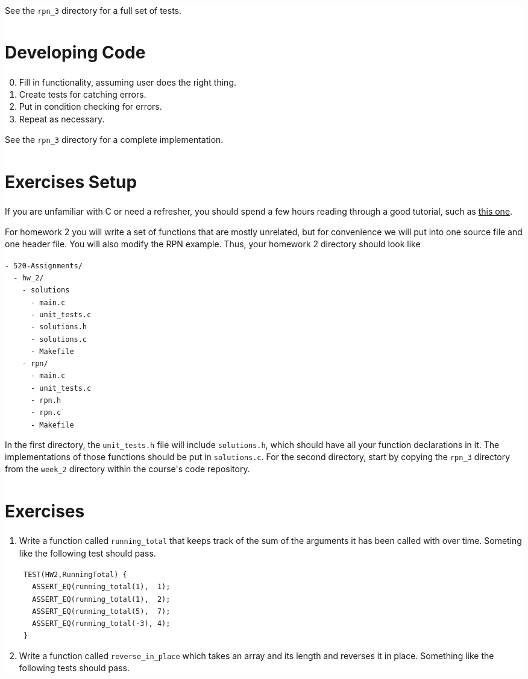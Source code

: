See the `rpn_3` directory for a full set of tests. 

Developing Code
===

0. Fill in functionality, assuming user does the right thing.
0. Create tests for catching errors. 
0. Put in condition checking for errors.
0. Repeat as necessary.

See the `rpn_3` directory for a complete implementation.

Exercises Setup
===

If you are unfamiliar with C or need a refresher, you should spend a few hours reading through a good tutorial, such as [this one](https://www.tutorialspoint.com/cprogramming/index.htm).

For homework 2 you will write a set of functions that are mostly unrelated, but for convenience we will put into one source file and one header file. You will also modify the RPN example. Thus, your homework 2 directory should look like
```bash
- 520-Assignments/
  - hw_2/
    - solutions
      - main.c
      - unit_tests.c 
      - solutions.h
      - solutions.c
      - Makefile
    - rpn/
      - main.c
      - unit_tests.c 
      - rpn.h
      - rpn.c
      - Makefile    
```
In the first directory, the `unit_tests.h` file will include `solutions.h`, which should have all your function declarations in it. The implementations of those functions should be put in `solutions.c`. For the second directory, start by copying the `rpn_3` directory from the `week_2` directory within the course's code repository.

Exercises
===

1. Write a function called `running_total` that keeps track of the sum of the arguments it has been called with over time. Someting like the following test should pass.
        
        TEST(HW2,RunningTotal) {
          ASSERT_EQ(running_total(1),  1);
          ASSERT_EQ(running_total(1),  2);
          ASSERT_EQ(running_total(5),  7);
          ASSERT_EQ(running_total(-3), 4);      
        }       

1. Write a function called `reverse_in_place` which takes an array and its length and reverses it in place. Something like the following tests should pass.
